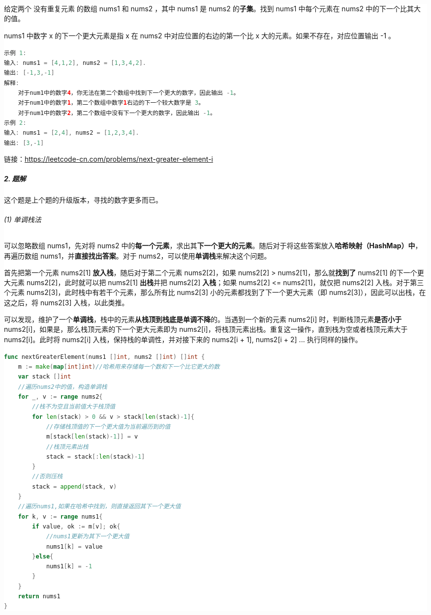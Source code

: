 给定两个 没有重复元素 的数组 nums1 和 nums2 ，其中 nums1 是 nums2 的**子集**。找到 nums1 中每个元素在 nums2  中的下一个比其大的值。

nums1 中数字 x 的下一个更大元素是指 x 在 nums2 中对应位置的右边的第一个比 x 大的元素。如果不存在，对应位置输出 -1 。

```java
示例 1:
输入: nums1 = [4,1,2], nums2 = [1,3,4,2].
输出: [-1,3,-1]
解释:
    对于num1中的数字4，你无法在第二个数组中找到下一个更大的数字，因此输出 -1。
    对于num1中的数字1，第二个数组中数字1右边的下一个较大数字是 3。
    对于num1中的数字2，第二个数组中没有下一个更大的数字，因此输出 -1。
示例 2:
输入: nums1 = [2,4], nums2 = [1,2,3,4].
输出: [3,-1]
```

链接：https://leetcode-cn.com/problems/next-greater-element-i

##### 2. 题解

这个题是上个题的升级版本，寻找的数字更多而已。

###### (1) 单调栈法

可以忽略数组 nums1，先对将 nums2 中的**每一个元素**，求出其**下一个更大的元素**。随后对于将这些答案放入**哈希映射（HashMap）中**，再遍历数组 nums1，并**直接找出答案**。对于 nums2，可以使用**单调栈**来解决这个问题。

首先把第一个元素 nums2[1] **放入栈**，随后对于第二个元素 nums2[2]，如果 nums2[2] > nums2[1]，那么就**找到了** nums2[1] 的下一个更大元素 nums2[2]，此时就可以把 nums2[1] **出栈**并把 nums2[2] **入栈**；如果 nums2[2] <= nums2[1]，就仅把 nums2[2] 入栈。对于第三个元素 nums2[3]，此时栈中有若干个元素，那么所有比 nums2[3] 小的元素都找到了下一个更大元素（即 nums2[3]），因此可以出栈，在这之后，将 nums2[3] 入栈，以此类推。

可以发现，维护了一个**单调栈**，栈中的元素**从栈顶到栈底是单调不降**的。当遇到一个新的元素 nums2[i] 时，判断栈顶元素**是否小于** nums2[i]，如果是，那么栈顶元素的下一个更大元素即为 nums2[i]，将栈顶元素出栈。重复这一操作，直到栈为空或者栈顶元素大于 nums2[i]。此时将 nums2[i] 入栈，保持栈的单调性，并对接下来的 nums2[i + 1], nums2[i + 2] ... 执行同样的操作。

```go
func nextGreaterElement(nums1 []int, nums2 []int) []int {
    m := make(map[int]int)//哈希用来存储每一个数和下一个比它更大的数
    var stack []int
    //遍历nums2中的值，构造单调栈
    for _, v := range nums2{
        //栈不为空且当前值大于栈顶值
        for len(stack) > 0 && v > stack[len(stack)-1]{
            //存储栈顶值的下一个更大值为当前遍历到的值
            m[stack[len(stack)-1]] = v
            //栈顶元素出栈
            stack = stack[:len(stack)-1]
        }
        //否则压栈
        stack = append(stack, v)
    }
    //遍历nums1,如果在哈希中找到，则直接返回其下一个更大值
    for k, v := range nums1{
        if value, ok := m[v]; ok{
            //nums1更新为其下一个更大值
            nums1[k] = value
        }else{
            nums1[k] = -1
        }
    }
    return nums1
}
```
